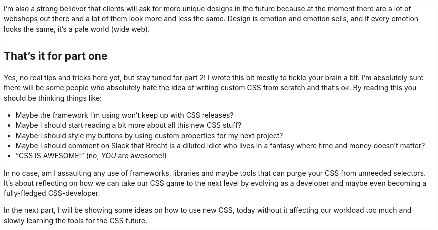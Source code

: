 I’m also a strong believer that clients will ask for more unique designs in the future because at the moment there are a lot of webshops out there and a lot of them look more and less the same. Design is emotion and emotion sells, and if every emotion looks the same, it’s a pale world (wide web).

## That’s it for part one

Yes, no real tips and tricks here yet, but stay tuned for part 2! I wrote this bit mostly to tickle your brain a bit. I’m absolutely sure there will be some people who absolutely hate the idea of writing custom CSS from scratch and that’s ok. By reading this you should be thinking things like:

- Maybe the framework I’m using won’t keep up with CSS releases?
- Maybe I should start reading a bit more about all this new CSS stuff?
- Maybe I should style my buttons by using custom properties for my next project?
- Maybe I should comment on Slack that Brecht is a diluted idiot who lives in a fantasy where time and money doesn’t matter?
- “CSS IS AWESOME!” (no, _YOU_ are awesome!)

In no case, am I assaulting any use of frameworks, libraries and maybe tools that can purge your CSS from unneeded selectors. It’s about reflecting on how we can take our CSS game to the next level by evolving as a developer and maybe even becoming a fully-fledged CSS-developer.

In the next part, I will be showing some ideas on how to use new CSS, today without it affecting our workload too much and slowly learning the tools for the CSS future.
